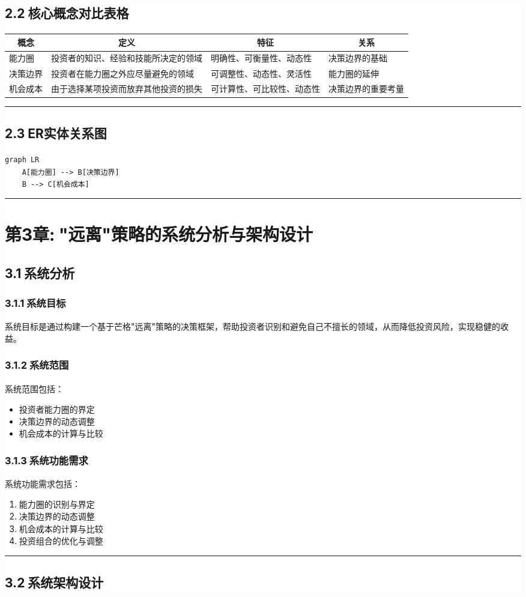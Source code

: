 
## 2.2 核心概念对比表格

| 概念          | 定义                                      | 特征                                      | 关系             |
|---------------|------------------------------------------|------------------------------------------|------------------|
| 能力圈        | 投资者的知识、经验和技能所决定的领域    | 明确性、可衡量性、动态性                  | 决策边界的基础   |
| 决策边界      | 投资者在能力圈之外应尽量避免的领域      | 可调整性、动态性、灵活性                  | 能力圈的延伸     |
| 机会成本      | 由于选择某项投资而放弃其他投资的损失    | 可计算性、可比较性、动态性                  | 决策边界的重要考量 |

---

## 2.3 ER实体关系图

```mermaid
graph LR
    A[能力圈] --> B[决策边界]
    B --> C[机会成本]
```

---

# 第3章: "远离"策略的系统分析与架构设计

## 3.1 系统分析

### 3.1.1 系统目标

系统目标是通过构建一个基于芒格"远离"策略的决策框架，帮助投资者识别和避免自己不擅长的领域，从而降低投资风险，实现稳健的收益。

### 3.1.2 系统范围

系统范围包括：
- 投资者能力圈的界定
- 决策边界的动态调整
- 机会成本的计算与比较

### 3.1.3 系统功能需求

系统功能需求包括：
1. 能力圈的识别与界定
2. 决策边界的动态调整
3. 机会成本的计算与比较
4. 投资组合的优化与调整

---

## 3.2 系统架构设计
